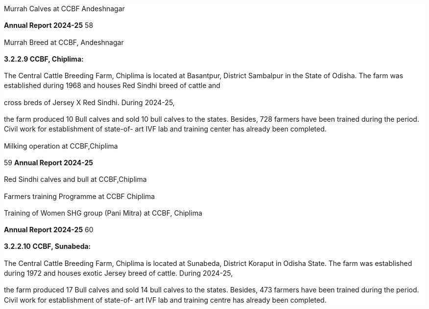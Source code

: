 

Murrah Calves at CCBF Andeshnagar


**Annual Report 2024-25** 58


Murrah Breed at CCBF, Andeshnagar



**3.2.2.9  CCBF, Chiplima:**


The Central Cattle Breeding Farm, Chiplima is
located at Basantpur, District Sambalpur in the
State of Odisha.  The farm was established during
1968 and houses Red Sindhi breed of cattle and

cross breds of Jersey X Red Sindhi. During 2024-25,



the farm produced 10 Bull calves and sold 10 bull
calves to the states. Besides, 728 farmers have been
trained during the period. Civil work for
establishment of state-of- art IVF lab and training
center has already been completed.



Milking operation at CCBF,Chiplima


59 **Annual Report 2024-25**


Red Sindhi calves and bull at CCBF,Chiplima


Farmers training Programme at CCBF Chiplima


Training of Women SHG group (Pani Mitra) at CCBF, Chiplima


**Annual Report 2024-25** 60


**3.2.2.10** **CCBF, Sunabeda:**


The Central Cattle Breeding Farm, Chiplima is
located at Sunabeda, District Koraput in Odisha
State. The farm was established during 1972 and
houses exotic Jersey breed of cattle. During 2024-25,



the farm produced 17 Bull calves and sold 14 bull
calves to the states. Besides, 473 farmers have been
trained during the period. Civil work for
establishment of state-of- art IVF lab and training
centre has already been completed.


